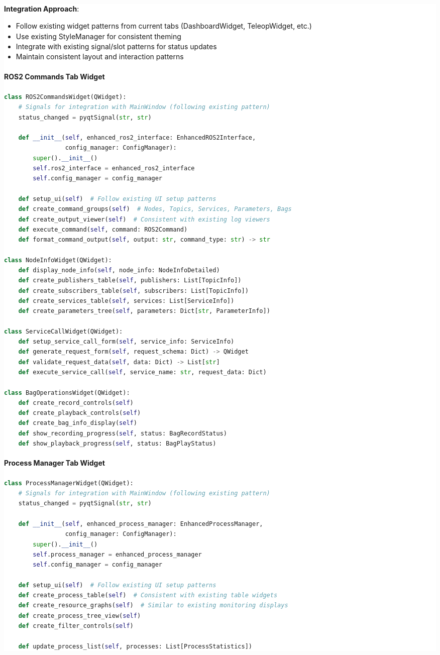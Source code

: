 **Integration Approach**:
- Follow existing widget patterns from current tabs (DashboardWidget, TeleopWidget, etc.)
- Use existing StyleManager for consistent theming
- Integrate with existing signal/slot patterns for status updates
- Maintain consistent layout and interaction patterns

#### ROS2 Commands Tab Widget
```python
class ROS2CommandsWidget(QWidget):
    # Signals for integration with MainWindow (following existing pattern)
    status_changed = pyqtSignal(str, str)
    
    def __init__(self, enhanced_ros2_interface: EnhancedROS2Interface, 
                 config_manager: ConfigManager):
        super().__init__()
        self.ros2_interface = enhanced_ros2_interface
        self.config_manager = config_manager
    
    def setup_ui(self)  # Follow existing UI setup patterns
    def create_command_groups(self)  # Nodes, Topics, Services, Parameters, Bags
    def create_output_viewer(self)  # Consistent with existing log viewers
    def execute_command(self, command: ROS2Command)
    def format_command_output(self, output: str, command_type: str) -> str

class NodeInfoWidget(QWidget):
    def display_node_info(self, node_info: NodeInfoDetailed)
    def create_publishers_table(self, publishers: List[TopicInfo])
    def create_subscribers_table(self, subscribers: List[TopicInfo])
    def create_services_table(self, services: List[ServiceInfo])
    def create_parameters_tree(self, parameters: Dict[str, ParameterInfo])

class ServiceCallWidget(QWidget):
    def setup_service_call_form(self, service_info: ServiceInfo)
    def generate_request_form(self, request_schema: Dict) -> QWidget
    def validate_request_data(self, data: Dict) -> List[str]
    def execute_service_call(self, service_name: str, request_data: Dict)

class BagOperationsWidget(QWidget):
    def create_record_controls(self)
    def create_playback_controls(self)
    def create_bag_info_display(self)
    def show_recording_progress(self, status: BagRecordStatus)
    def show_playback_progress(self, status: BagPlayStatus)
```

#### Process Manager Tab Widget
```python
class ProcessManagerWidget(QWidget):
    # Signals for integration with MainWindow (following existing pattern)
    status_changed = pyqtSignal(str, str)
    
    def __init__(self, enhanced_process_manager: EnhancedProcessManager, 
                 config_manager: ConfigManager):
        super().__init__()
        self.process_manager = enhanced_process_manager
        self.config_manager = config_manager
    
    def setup_ui(self)  # Follow existing UI setup patterns
    def create_process_table(self)  # Consistent with existing table widgets
    def create_resource_graphs(self)  # Similar to existing monitoring displays
    def create_process_tree_view(self)
    def create_filter_controls(self)
    
    def update_process_list(self, processes: List[ProcessStatistics])
```